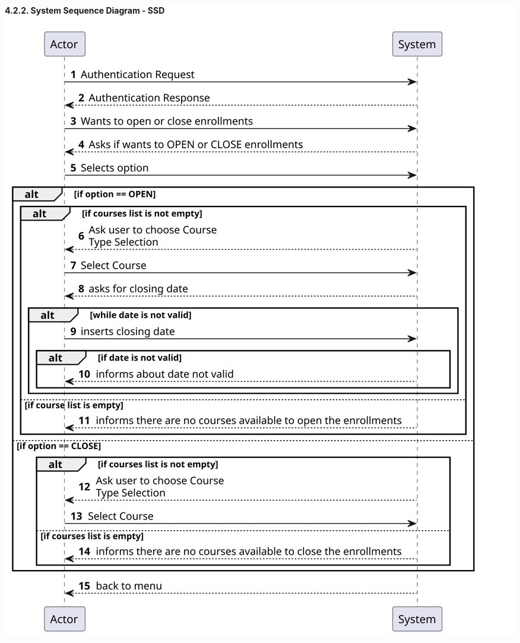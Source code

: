 #### 4.2.2. System Sequence Diagram - SSD

![a class diagram](SSD_1003.svg "System Sequence Diagram Diagram")
